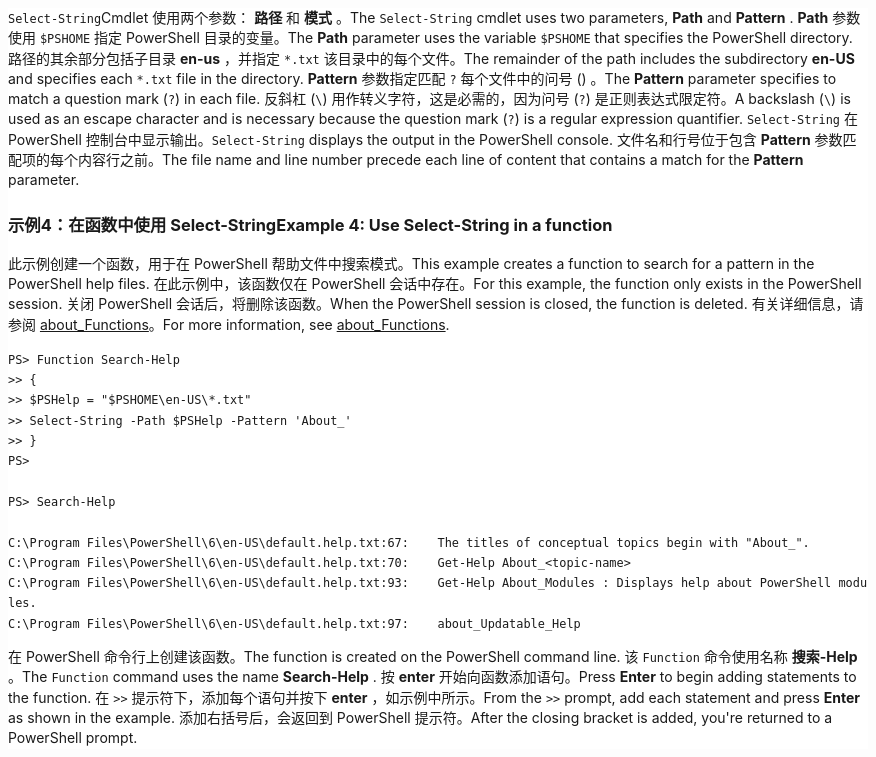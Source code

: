 <span data-ttu-id="f6949-145">`Select-String`Cmdlet 使用两个参数： **路径** 和 **模式** 。</span><span class="sxs-lookup"><span data-stu-id="f6949-145">The `Select-String` cmdlet uses two parameters, **Path** and **Pattern** .</span></span> <span data-ttu-id="f6949-146">**Path** 参数使用 `$PSHOME` 指定 PowerShell 目录的变量。</span><span class="sxs-lookup"><span data-stu-id="f6949-146">The **Path** parameter uses the variable `$PSHOME` that specifies the PowerShell directory.</span></span> <span data-ttu-id="f6949-147">路径的其余部分包括子目录 **en-us** ，并指定 `*.txt` 该目录中的每个文件。</span><span class="sxs-lookup"><span data-stu-id="f6949-147">The remainder of the path includes the subdirectory **en-US** and specifies each `*.txt` file in the directory.</span></span> <span data-ttu-id="f6949-148">**Pattern** 参数指定匹配 `?` 每个文件中的问号 () 。</span><span class="sxs-lookup"><span data-stu-id="f6949-148">The **Pattern** parameter specifies to match a question mark (`?`) in each file.</span></span> <span data-ttu-id="f6949-149">反斜杠 (`\`) 用作转义字符，这是必需的，因为问号 (`?`) 是正则表达式限定符。</span><span class="sxs-lookup"><span data-stu-id="f6949-149">A backslash (`\`) is used as an escape character and is necessary because the question mark (`?`) is a regular expression quantifier.</span></span> <span data-ttu-id="f6949-150">`Select-String` 在 PowerShell 控制台中显示输出。</span><span class="sxs-lookup"><span data-stu-id="f6949-150">`Select-String` displays the output in the PowerShell console.</span></span> <span data-ttu-id="f6949-151">文件名和行号位于包含 **Pattern** 参数匹配项的每个内容行之前。</span><span class="sxs-lookup"><span data-stu-id="f6949-151">The file name and line number precede each line of content that contains a match for the **Pattern** parameter.</span></span>

### <span data-ttu-id="f6949-152">示例4：在函数中使用 Select-String</span><span class="sxs-lookup"><span data-stu-id="f6949-152">Example 4: Use Select-String in a function</span></span>

<span data-ttu-id="f6949-153">此示例创建一个函数，用于在 PowerShell 帮助文件中搜索模式。</span><span class="sxs-lookup"><span data-stu-id="f6949-153">This example creates a function to search for a pattern in the PowerShell help files.</span></span> <span data-ttu-id="f6949-154">在此示例中，该函数仅在 PowerShell 会话中存在。</span><span class="sxs-lookup"><span data-stu-id="f6949-154">For this example, the function only exists in the PowerShell session.</span></span> <span data-ttu-id="f6949-155">关闭 PowerShell 会话后，将删除该函数。</span><span class="sxs-lookup"><span data-stu-id="f6949-155">When the PowerShell session is closed, the function is deleted.</span></span> <span data-ttu-id="f6949-156">有关详细信息，请参阅 [about_Functions](../Microsoft.PowerShell.Core/About/about_Functions.md)。</span><span class="sxs-lookup"><span data-stu-id="f6949-156">For more information, see [about_Functions](../Microsoft.PowerShell.Core/About/about_Functions.md).</span></span>

```
PS> Function Search-Help
>> {
>> $PSHelp = "$PSHOME\en-US\*.txt"
>> Select-String -Path $PSHelp -Pattern 'About_'
>> }
PS>

PS> Search-Help

C:\Program Files\PowerShell\6\en-US\default.help.txt:67:    The titles of conceptual topics begin with "About_".
C:\Program Files\PowerShell\6\en-US\default.help.txt:70:    Get-Help About_<topic-name>
C:\Program Files\PowerShell\6\en-US\default.help.txt:93:    Get-Help About_Modules : Displays help about PowerShell modules.
C:\Program Files\PowerShell\6\en-US\default.help.txt:97:    about_Updatable_Help
```

<span data-ttu-id="f6949-157">在 PowerShell 命令行上创建该函数。</span><span class="sxs-lookup"><span data-stu-id="f6949-157">The function is created on the PowerShell command line.</span></span> <span data-ttu-id="f6949-158">该 `Function` 命令使用名称 **搜索-Help** 。</span><span class="sxs-lookup"><span data-stu-id="f6949-158">The `Function` command uses the name **Search-Help** .</span></span> <span data-ttu-id="f6949-159">按 **enter** 开始向函数添加语句。</span><span class="sxs-lookup"><span data-stu-id="f6949-159">Press **Enter** to begin adding statements to the function.</span></span> <span data-ttu-id="f6949-160">在 `>>` 提示符下，添加每个语句并按下 **enter** ，如示例中所示。</span><span class="sxs-lookup"><span data-stu-id="f6949-160">From the `>>` prompt, add each statement and press **Enter** as shown in the example.</span></span> <span data-ttu-id="f6949-161">添加右括号后，会返回到 PowerShell 提示符。</span><span class="sxs-lookup"><span data-stu-id="f6949-161">After the closing bracket is added, you're returned to a PowerShell prompt.</span></span>

